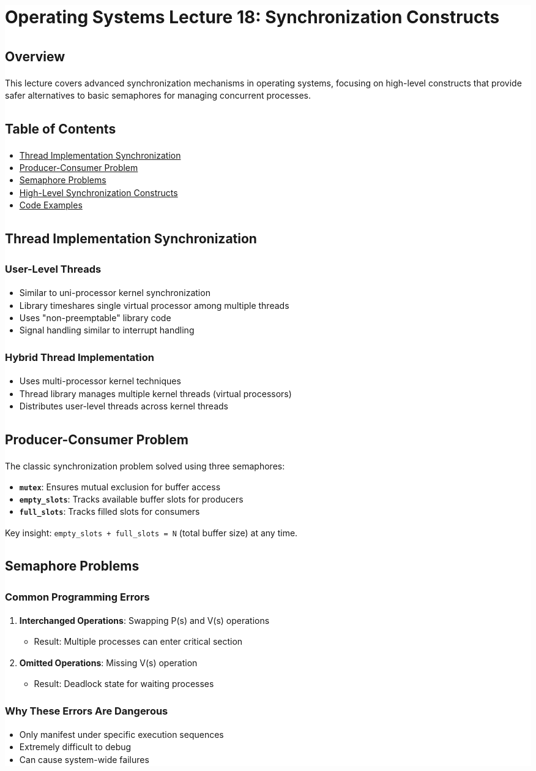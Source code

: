 # Operating Systems Lecture 18: Synchronization Constructs

## Overview
This lecture covers advanced synchronization mechanisms in operating systems, focusing on high-level constructs that provide safer alternatives to basic semaphores for managing concurrent processes.

## Table of Contents
- [Thread Implementation Synchronization](#thread-implementation-synchronization)
- [Producer-Consumer Problem](#producer-consumer-problem)
- [Semaphore Problems](#semaphore-problems)
- [High-Level Synchronization Constructs](#high-level-synchronization-constructs)
- [Code Examples](#code-examples)

## Thread Implementation Synchronization

### User-Level Threads
- Similar to uni-processor kernel synchronization
- Library timeshares single virtual processor among multiple threads
- Uses "non-preemptable" library code
- Signal handling similar to interrupt handling

### Hybrid Thread Implementation
- Uses multi-processor kernel techniques
- Thread library manages multiple kernel threads (virtual processors)
- Distributes user-level threads across kernel threads

## Producer-Consumer Problem

The classic synchronization problem solved using three semaphores:
- **`mutex`**: Ensures mutual exclusion for buffer access
- **`empty_slots`**: Tracks available buffer slots for producers
- **`full_slots`**: Tracks filled slots for consumers

Key insight: `empty_slots + full_slots = N` (total buffer size) at any time.

## Semaphore Problems

### Common Programming Errors
1. **Interchanged Operations**: Swapping P(s) and V(s) operations
   - Result: Multiple processes can enter critical section
   
2. **Omitted Operations**: Missing V(s) operation
   - Result: Deadlock state for waiting processes

### Why These Errors Are Dangerous
- Only manifest under specific execution sequences
- Extremely difficult to debug
- Can cause system-wide failures
